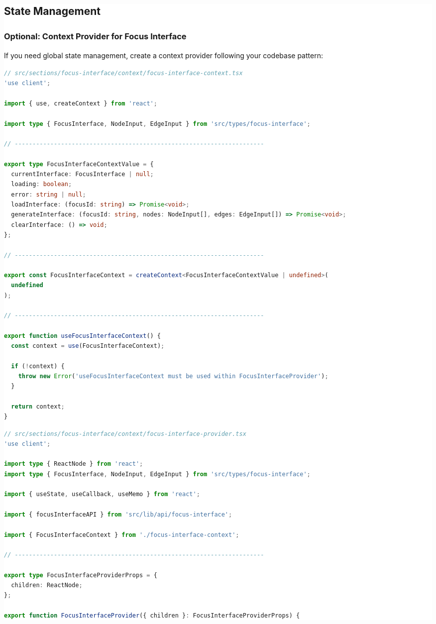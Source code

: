 
## State Management

### Optional: Context Provider for Focus Interface

If you need global state management, create a context provider following your codebase pattern:

```typescript
// src/sections/focus-interface/context/focus-interface-context.tsx
'use client';

import { use, createContext } from 'react';

import type { FocusInterface, NodeInput, EdgeInput } from 'src/types/focus-interface';

// ----------------------------------------------------------------------

export type FocusInterfaceContextValue = {
  currentInterface: FocusInterface | null;
  loading: boolean;
  error: string | null;
  loadInterface: (focusId: string) => Promise<void>;
  generateInterface: (focusId: string, nodes: NodeInput[], edges: EdgeInput[]) => Promise<void>;
  clearInterface: () => void;
};

// ----------------------------------------------------------------------

export const FocusInterfaceContext = createContext<FocusInterfaceContextValue | undefined>(
  undefined
);

// ----------------------------------------------------------------------

export function useFocusInterfaceContext() {
  const context = use(FocusInterfaceContext);

  if (!context) {
    throw new Error('useFocusInterfaceContext must be used within FocusInterfaceProvider');
  }

  return context;
}
```

```typescript
// src/sections/focus-interface/context/focus-interface-provider.tsx
'use client';

import type { ReactNode } from 'react';
import type { FocusInterface, NodeInput, EdgeInput } from 'src/types/focus-interface';

import { useState, useCallback, useMemo } from 'react';

import { focusInterfaceAPI } from 'src/lib/api/focus-interface';

import { FocusInterfaceContext } from './focus-interface-context';

// ----------------------------------------------------------------------

export type FocusInterfaceProviderProps = {
  children: ReactNode;
};

export function FocusInterfaceProvider({ children }: FocusInterfaceProviderProps) {
```